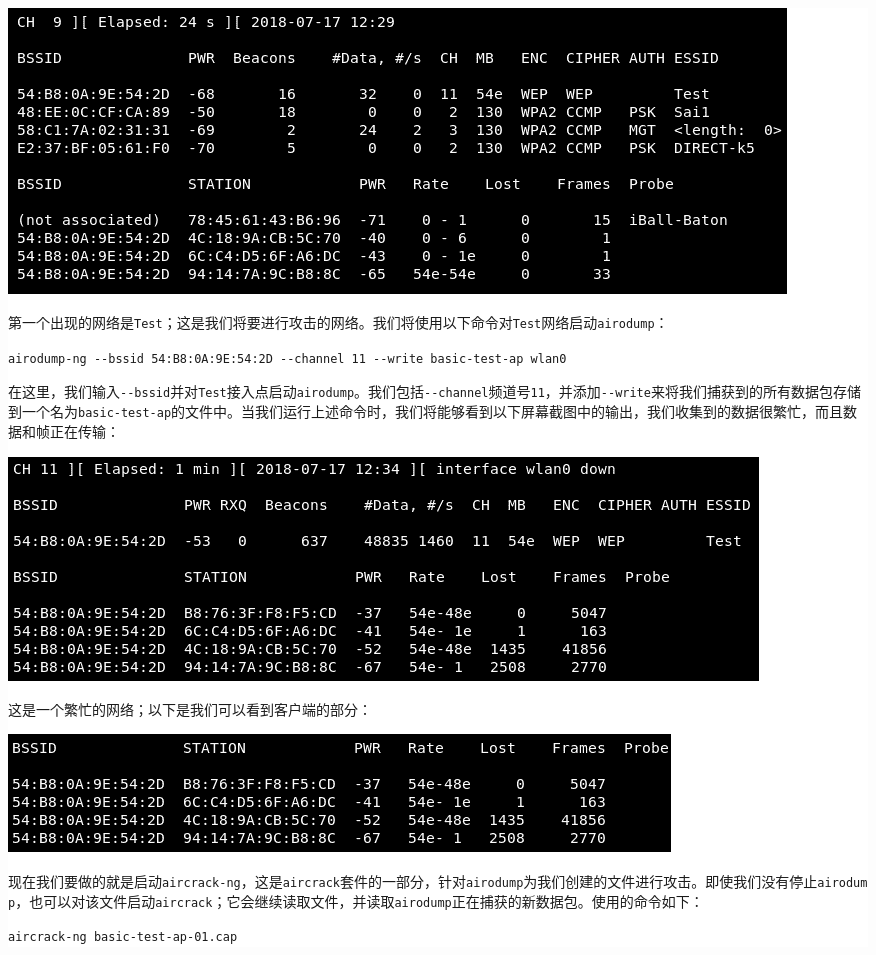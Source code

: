 ![](img/9b5bbad8-bb43-45ec-a170-496480a5f541.png)

第一个出现的网络是`Test`；这是我们将要进行攻击的网络。我们将使用以下命令对`Test`网络启动`airodump`：

```
airodump-ng --bssid 54:B8:0A:9E:54:2D --channel 11 --write basic-test-ap wlan0
```

在这里，我们输入`--bssid`并对`Test`接入点启动`airodump`。我们包括`--channel`频道号`11`，并添加`--write`来将我们捕获到的所有数据包存储到一个名为`basic-test-ap`的文件中。当我们运行上述命令时，我们将能够看到以下屏幕截图中的输出，我们收集到的数据很繁忙，而且数据和帧正在传输：

![](img/73eeae7a-5cf4-4f43-ba26-0dafe7066869.png)

这是一个繁忙的网络；以下是我们可以看到客户端的部分：

![](img/7739e539-c2ea-4ad4-a3c9-eb52bd096a68.png)

现在我们要做的就是启动`aircrack-ng`，这是`aircrack`套件的一部分，针对`airodump`为我们创建的文件进行攻击。即使我们没有停止`airodump`，也可以对该文件启动`aircrack`；它会继续读取文件，并读取`airodump`正在捕获的新数据包。使用的命令如下：

```
aircrack-ng basic-test-ap-01.cap
```
